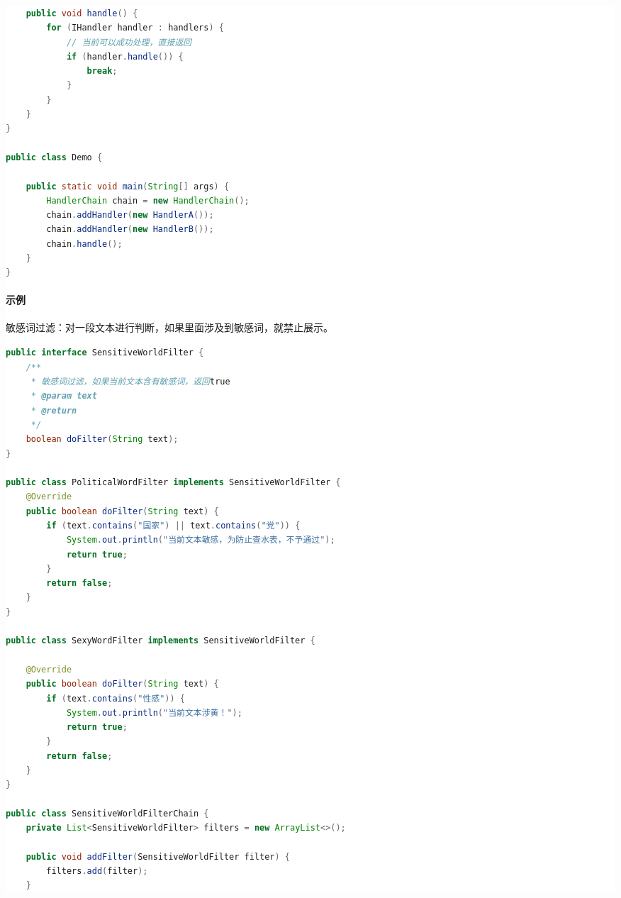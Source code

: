 ```java
    public void handle() {
        for (IHandler handler : handlers) {
            // 当前可以成功处理，直接返回
            if (handler.handle()) {
                break;
            }
        }
    }
}

public class Demo {

    public static void main(String[] args) {
        HandlerChain chain = new HandlerChain();
        chain.addHandler(new HandlerA());
        chain.addHandler(new HandlerB());
        chain.handle();
    }
}
```

#### 示例

敏感词过滤：对一段文本进行判断，如果里面涉及到敏感词，就禁止展示。

```java
public interface SensitiveWorldFilter {
    /**
     * 敏感词过滤，如果当前文本含有敏感词，返回true
     * @param text
     * @return
     */
    boolean doFilter(String text);
}

public class PoliticalWordFilter implements SensitiveWorldFilter {
    @Override
    public boolean doFilter(String text) {
        if (text.contains("国家") || text.contains("党")) {
            System.out.println("当前文本敏感，为防止查水表，不予通过");
            return true;
        }
        return false;
    }
}

public class SexyWordFilter implements SensitiveWorldFilter {

    @Override
    public boolean doFilter(String text) {
        if (text.contains("性感")) {
            System.out.println("当前文本涉黄！");
            return true;
        }
        return false;
    }
}

public class SensitiveWorldFilterChain {
    private List<SensitiveWorldFilter> filters = new ArrayList<>();

    public void addFilter(SensitiveWorldFilter filter) {
        filters.add(filter);
    }
```